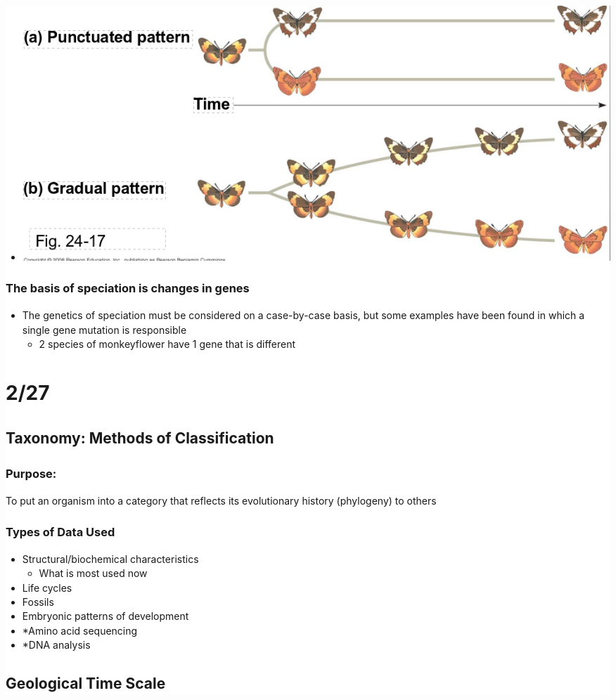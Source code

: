 - ![Punctuated Equilibrium](./Photos/PunctuatedEquilibrium.png)

### The basis of speciation is changes in genes

- The genetics of speciation must be considered on a case-by-case basis, but some examples have been found in which a single gene mutation is responsible
    - 2 species of monkeyflower have 1 gene that is different

# 2/27

## Taxonomy: Methods of Classification

### Purpose:
To put an organism into a category that reflects its evolutionary history (phylogeny) to others

### Types of Data Used 

- Structural/biochemical characteristics
    - What is most used now
- Life cycles
- Fossils
- Embryonic patterns of development
- *Amino acid sequencing
- *DNA analysis

## Geological Time Scale

